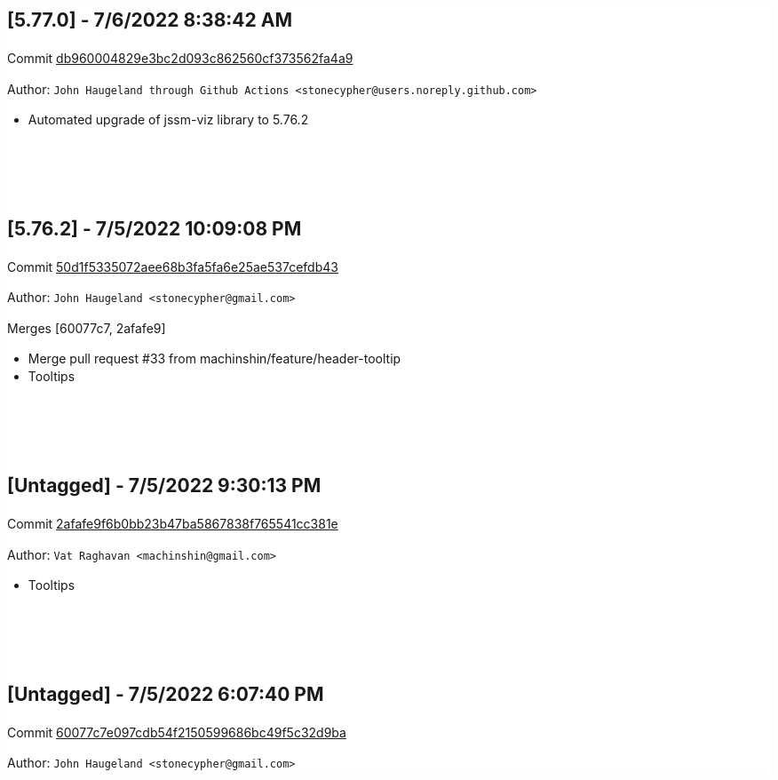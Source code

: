<a name="5__77__0" />

## [5.77.0] - 7/6/2022 8:38:42 AM

Commit [db960004829e3bc2d093c862560cf373562fa4a9](https://github.com/StoneCypher/jssm/commit/db960004829e3bc2d093c862560cf373562fa4a9)

Author: `John Haugeland through Github Actions <stonecypher@users.noreply.github.com>`

  * Automated upgrade of jssm-viz library to 5.76.2




&nbsp;

&nbsp;

<a name="5__76__2" />

## [5.76.2] - 7/5/2022 10:09:08 PM

Commit [50d1f5335072aee68b3fa5fa6e25ae537cefdb43](https://github.com/StoneCypher/jssm/commit/50d1f5335072aee68b3fa5fa6e25ae537cefdb43)

Author: `John Haugeland <stonecypher@gmail.com>`

Merges [60077c7, 2afafe9]

  * Merge pull request #33 from machinshin/feature/header-tooltip
  * Tooltips




&nbsp;

&nbsp;

## [Untagged] - 7/5/2022 9:30:13 PM

Commit [2afafe9f6b0bb23b47ba5867838f765541cc381e](https://github.com/StoneCypher/jssm/commit/2afafe9f6b0bb23b47ba5867838f765541cc381e)

Author: `Vat Raghavan <machinshin@gmail.com>`

  * Tooltips




&nbsp;

&nbsp;

## [Untagged] - 7/5/2022 6:07:40 PM

Commit [60077c7e097cdb54f2150599686bc49f5c32d9ba](https://github.com/StoneCypher/jssm/commit/60077c7e097cdb54f2150599686bc49f5c32d9ba)

Author: `John Haugeland <stonecypher@gmail.com>`
